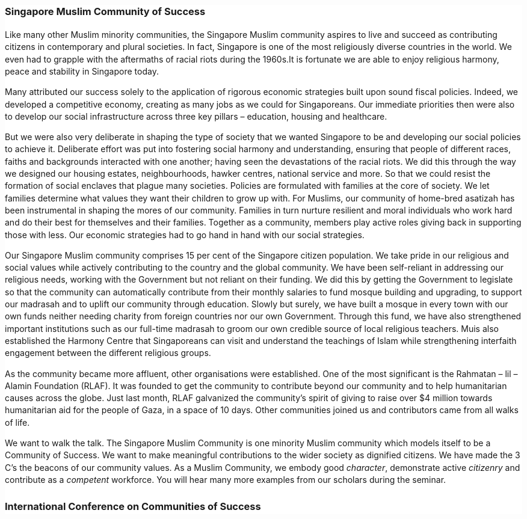 ### **Singapore Muslim Community of Success**

Like many other Muslim minority communities, the Singapore Muslim community aspires to live and succeed as contributing citizens in contemporary and plural societies. In fact, Singapore is one of the most religiously diverse countries in the world. We even had to grapple with the aftermaths of racial riots during the 1960s.It is fortunate we are able to enjoy religious harmony, peace and stability in Singapore today. 

Many attributed our success solely to the application of rigorous economic strategies built upon sound fiscal policies. Indeed, we developed a competitive economy, creating as many jobs as we could for Singaporeans. Our immediate priorities then were also to develop our social infrastructure across three key pillars – education, housing and healthcare. 

But we were also very deliberate in shaping the type of society that we wanted Singapore to be and developing our social policies to achieve it. Deliberate effort was put into fostering social harmony and understanding, ensuring that people of different races, faiths and backgrounds interacted with one another; having seen the devastations of the racial riots. We did this through the way we designed our housing estates, neighbourhoods, hawker centres, national service and more. So that we could resist the formation of social enclaves that plague many societies. Policies are formulated with families at the core of society. We let families determine what values they want their children to grow up with. For Muslims, our community of home-bred asatizah has been instrumental in shaping the mores of our community. Families in turn nurture resilient and moral individuals who work hard and do their best for themselves and their families. Together as a community, members play active roles giving back in supporting those with less. Our economic strategies had to go hand in hand with our social strategies. 

Our Singapore Muslim community comprises 15 per cent of the Singapore citizen population. We take pride in our religious and social values while actively contributing to the country and the global community. We have been self-reliant in addressing our religious needs, working with the Government but not reliant on their funding. We did this by getting the Government to legislate so that the community can automatically contribute from their monthly salaries to fund mosque building and upgrading, to support our madrasah and to uplift our community through education. Slowly but surely, we have built a mosque in every town with our own funds neither needing charity from foreign countries nor our own Government. Through this fund, we have also strengthened important institutions such as our full-time madrasah to groom our own credible source of local religious teachers. Muis also established the Harmony Centre that Singaporeans can visit and understand the teachings of Islam while strengthening interfaith engagement between the different religious groups.


As the community became more affluent, other organisations were established. One of the most significant is the Rahmatan – lil – Alamin Foundation (RLAF). It was founded to get the community to contribute beyond our community and to help humanitarian causes across the globe. Just last month, RLAF galvanized the community’s spirit of giving to raise over $4 million towards humanitarian aid for the people of Gaza, in a space of 10 days. Other communities joined us and contributors came from all walks of life.

We want to walk the talk. The Singapore Muslim Community is one minority Muslim community which models itself to be a Community of Success. We want to make meaningful contributions to the wider society as dignified citizens. We have made the 3 C’s the beacons of our community values. As a Muslim Community, we embody good *character*, demonstrate active *citizenry* and contribute as a *competent* workforce. You will hear many more examples from our scholars during the seminar.

### **International Conference on Communities of Success**
